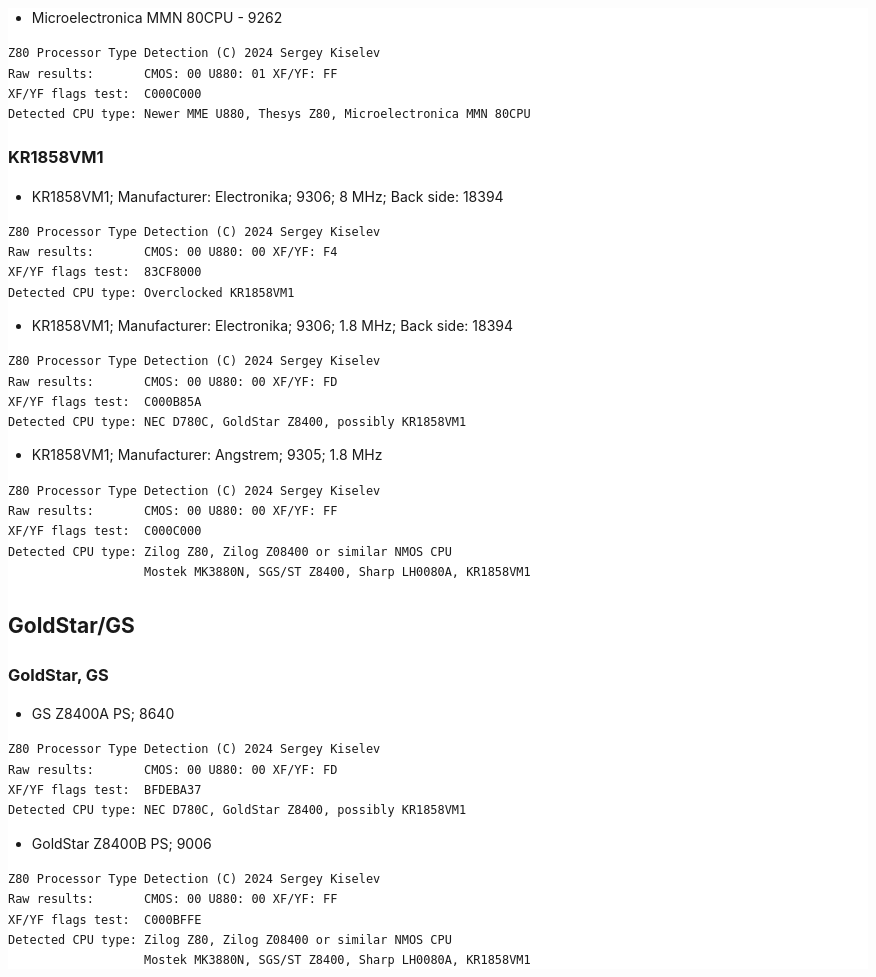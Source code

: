 * Microelectronica MMN 80CPU - 9262

```
Z80 Processor Type Detection (C) 2024 Sergey Kiselev
Raw results:       CMOS: 00 U880: 01 XF/YF: FF
XF/YF flags test:  C000C000
Detected CPU type: Newer MME U880, Thesys Z80, Microelectronica MMN 80CPU
```

### KR1858VM1

* KR1858VM1; Manufacturer: Electronika; 9306; 8 MHz; Back side: 18394

```
Z80 Processor Type Detection (C) 2024 Sergey Kiselev
Raw results:       CMOS: 00 U880: 00 XF/YF: F4
XF/YF flags test:  83CF8000
Detected CPU type: Overclocked KR1858VM1
```

* KR1858VM1; Manufacturer: Electronika; 9306; 1.8 MHz; Back side: 18394

```
Z80 Processor Type Detection (C) 2024 Sergey Kiselev
Raw results:       CMOS: 00 U880: 00 XF/YF: FD
XF/YF flags test:  C000B85A
Detected CPU type: NEC D780C, GoldStar Z8400, possibly KR1858VM1
```

* KR1858VM1; Manufacturer: Angstrem; 9305; 1.8 MHz

```
Z80 Processor Type Detection (C) 2024 Sergey Kiselev
Raw results:       CMOS: 00 U880: 00 XF/YF: FF
XF/YF flags test:  C000C000
Detected CPU type: Zilog Z80, Zilog Z08400 or similar NMOS CPU
                   Mostek MK3880N, SGS/ST Z8400, Sharp LH0080A, KR1858VM1
```

## GoldStar/GS

### GoldStar, GS

* GS Z8400A PS; 8640

```
Z80 Processor Type Detection (C) 2024 Sergey Kiselev
Raw results:       CMOS: 00 U880: 00 XF/YF: FD
XF/YF flags test:  BFDEBA37
Detected CPU type: NEC D780C, GoldStar Z8400, possibly KR1858VM1
```

* GoldStar Z8400B PS; 9006

```
Z80 Processor Type Detection (C) 2024 Sergey Kiselev
Raw results:       CMOS: 00 U880: 00 XF/YF: FF
XF/YF flags test:  C000BFFE
Detected CPU type: Zilog Z80, Zilog Z08400 or similar NMOS CPU
                   Mostek MK3880N, SGS/ST Z8400, Sharp LH0080A, KR1858VM1
```
